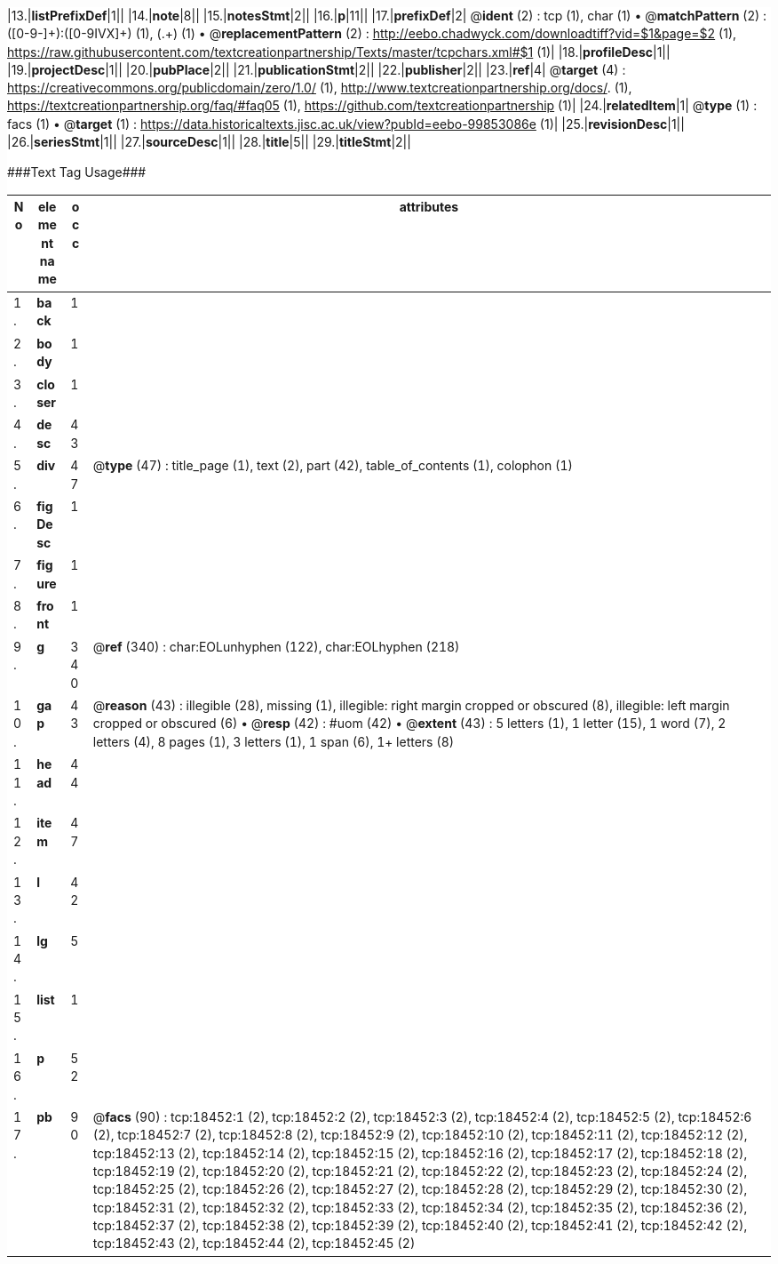 |13.|__listPrefixDef__|1||
|14.|__note__|8||
|15.|__notesStmt__|2||
|16.|__p__|11||
|17.|__prefixDef__|2| @__ident__ (2) : tcp (1), char (1)  •  @__matchPattern__ (2) : ([0-9\-]+):([0-9IVX]+) (1), (.+) (1)  •  @__replacementPattern__ (2) : http://eebo.chadwyck.com/downloadtiff?vid=$1&page=$2 (1), https://raw.githubusercontent.com/textcreationpartnership/Texts/master/tcpchars.xml#$1 (1)|
|18.|__profileDesc__|1||
|19.|__projectDesc__|1||
|20.|__pubPlace__|2||
|21.|__publicationStmt__|2||
|22.|__publisher__|2||
|23.|__ref__|4| @__target__ (4) : https://creativecommons.org/publicdomain/zero/1.0/ (1), http://www.textcreationpartnership.org/docs/. (1), https://textcreationpartnership.org/faq/#faq05 (1), https://github.com/textcreationpartnership (1)|
|24.|__relatedItem__|1| @__type__ (1) : facs (1)  •  @__target__ (1) : https://data.historicaltexts.jisc.ac.uk/view?pubId=eebo-99853086e (1)|
|25.|__revisionDesc__|1||
|26.|__seriesStmt__|1||
|27.|__sourceDesc__|1||
|28.|__title__|5||
|29.|__titleStmt__|2||


###Text Tag Usage###

|No|element name|occ|attributes|
|---|---|---|---|
|1.|__back__|1||
|2.|__body__|1||
|3.|__closer__|1||
|4.|__desc__|43||
|5.|__div__|47| @__type__ (47) : title_page (1), text (2), part (42), table_of_contents (1), colophon (1)|
|6.|__figDesc__|1||
|7.|__figure__|1||
|8.|__front__|1||
|9.|__g__|340| @__ref__ (340) : char:EOLunhyphen (122), char:EOLhyphen (218)|
|10.|__gap__|43| @__reason__ (43) : illegible (28), missing (1), illegible: right margin cropped or obscured (8), illegible: left margin cropped or obscured (6)  •  @__resp__ (42) : #uom (42)  •  @__extent__ (43) : 5 letters (1), 1 letter (15), 1 word (7), 2 letters (4), 8 pages (1), 3 letters (1), 1 span (6), 1+ letters (8)|
|11.|__head__|44||
|12.|__item__|47||
|13.|__l__|42||
|14.|__lg__|5||
|15.|__list__|1||
|16.|__p__|52||
|17.|__pb__|90| @__facs__ (90) : tcp:18452:1 (2), tcp:18452:2 (2), tcp:18452:3 (2), tcp:18452:4 (2), tcp:18452:5 (2), tcp:18452:6 (2), tcp:18452:7 (2), tcp:18452:8 (2), tcp:18452:9 (2), tcp:18452:10 (2), tcp:18452:11 (2), tcp:18452:12 (2), tcp:18452:13 (2), tcp:18452:14 (2), tcp:18452:15 (2), tcp:18452:16 (2), tcp:18452:17 (2), tcp:18452:18 (2), tcp:18452:19 (2), tcp:18452:20 (2), tcp:18452:21 (2), tcp:18452:22 (2), tcp:18452:23 (2), tcp:18452:24 (2), tcp:18452:25 (2), tcp:18452:26 (2), tcp:18452:27 (2), tcp:18452:28 (2), tcp:18452:29 (2), tcp:18452:30 (2), tcp:18452:31 (2), tcp:18452:32 (2), tcp:18452:33 (2), tcp:18452:34 (2), tcp:18452:35 (2), tcp:18452:36 (2), tcp:18452:37 (2), tcp:18452:38 (2), tcp:18452:39 (2), tcp:18452:40 (2), tcp:18452:41 (2), tcp:18452:42 (2), tcp:18452:43 (2), tcp:18452:44 (2), tcp:18452:45 (2)|